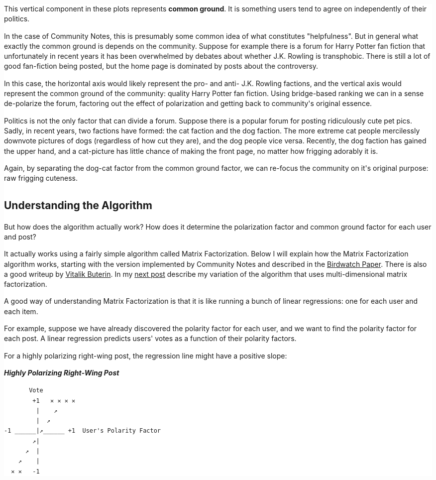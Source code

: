 This vertical component in these plots represents **common ground**. It is something users tend to agree on independently of their politics.

In the case of Community Notes, this is presumably some common idea of what constitutes "helpfulness". But in general what exactly the common ground is depends on the community. Suppose for example there is a forum for Harry Potter fan fiction that unfortunately in recent years it has been overwhelmed by debates about whether J.K. Rowling is transphobic. There is still a lot of good fan-fiction being posted, but the home page is dominated by posts about the controversy.

In this case, the horizontal axis would likely represent the pro- and anti- J.K. Rowling factions, and the vertical axis would represent the common ground of the community: quality Harry Potter fan fiction. Using bridge-based ranking we can in a sense de-polarize the forum, factoring out the effect of polarization and getting back to community's original essence.

Politics is not the only factor that can divide a forum. Suppose there is a popular forum for posting ridiculously cute pet pics. Sadly, in recent years, two factions have formed: the cat faction and the dog faction. The more extreme cat people mercilessly downvote pictures of dogs (regardless of how cut they are), and the dog people vice versa. Recently, the dog faction has gained the upper hand, and a cat-picture has little chance of making the front page, no matter how frigging adorably it is.

Again, by separating the dog-cat factor from the common ground factor, we can re-focus the community on it's original purpose: raw frigging cuteness.


## Understanding the Algorithm

But how does the algorithm actually work? How does it determine the polarization factor and common ground factor for each user and post?

It actually works using a fairly simple algorithm called Matrix Factorization. Below I will explain how the Matrix Factorization algorithm works, starting with the version implemented by Community Notes and described in the [Birdwatch Paper](https://github.com/twitter/communitynotes/blob/main/birdwatch_paper_2022_10_27.pdf). There is also a good writeup by [Vitalik Buterin](https://vitalik.eth.limo/general/2023/08/16/communitynotes.html). In my [next post](/improving-bridge-based-ranking) describe my variation of the algorithm that uses multi-dimensional matrix factorization.

A good way of understanding Matrix Factorization is that it is like running a bunch of linear regressions: one for each user and each item.

For example, suppose we have already discovered the polarity factor for each user, and we want to find the polarity factor for each post. A linear regression predicts users' votes as a function of their polarity factors.

For a highly polarizing right-wing post, the regression line might have a positive slope:


***Highly Polarizing Right-Wing Post***

           Vote 
            +1   ✕ ✕ ✕ ✕ 
             |    ↗
             |  ↗ 
    -1 ______|↗______ +1  User's Polarity Factor
            ↗|
          ↗  |
        ↗    |
      ✕ ✕   -1
